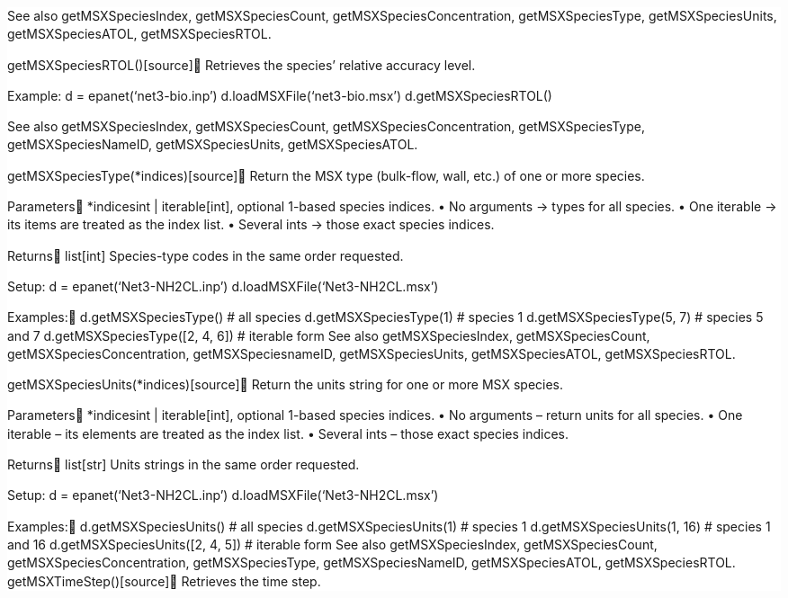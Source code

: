 See also getMSXSpeciesIndex, getMSXSpeciesCount, getMSXSpeciesConcentration,
getMSXSpeciesType, getMSXSpeciesUnits, getMSXSpeciesATOL, getMSXSpeciesRTOL.

getMSXSpeciesRTOL()[source]
Retrieves the species’ relative accuracy level.

Example:
d = epanet(‘net3-bio.inp’) d.loadMSXFile(‘net3-bio.msx’) d.getMSXSpeciesRTOL()

See also getMSXSpeciesIndex, getMSXSpeciesCount, getMSXSpeciesConcentration,
getMSXSpeciesType, getMSXSpeciesNameID, getMSXSpeciesUnits, getMSXSpeciesATOL.

getMSXSpeciesType(*indices)[source]
Return the MSX type (bulk-flow, wall, etc.) of one or more species.

Parameters
*indicesint | iterable[int], optional
1-based species indices. • No arguments → types for all species. • One iterable → its items are treated as the index list. • Several ints → those exact species indices.

Returns
list[int]
Species-type codes in the same order requested.

Setup:
d = epanet(‘Net3-NH2CL.inp’) d.loadMSXFile(‘Net3-NH2CL.msx’)

Examples:
d.getMSXSpeciesType()           # all species
d.getMSXSpeciesType(1)          # species 1
d.getMSXSpeciesType(5, 7)       # species 5 and 7
d.getMSXSpeciesType([2, 4, 6])  # iterable form
See also getMSXSpeciesIndex, getMSXSpeciesCount, getMSXSpeciesConcentration,
getMSXSpeciesnameID, getMSXSpeciesUnits, getMSXSpeciesATOL, getMSXSpeciesRTOL.

getMSXSpeciesUnits(*indices)[source]
Return the units string for one or more MSX species.

Parameters
*indicesint | iterable[int], optional
1-based species indices. • No arguments – return units for all species. • One iterable – its elements are treated as the index list. • Several ints – those exact species indices.

Returns
list[str]
Units strings in the same order requested.

Setup:
d = epanet(‘Net3-NH2CL.inp’) d.loadMSXFile(‘Net3-NH2CL.msx’)

Examples:
d.getMSXSpeciesUnits()             # all species
d.getMSXSpeciesUnits(1)            # species 1
d.getMSXSpeciesUnits(1, 16)        # species 1 and 16
d.getMSXSpeciesUnits([2, 4, 5])    # iterable form
See also getMSXSpeciesIndex, getMSXSpeciesCount, getMSXSpeciesConcentration,
              getMSXSpeciesType, getMSXSpeciesNameID, getMSXSpeciesATOL,
              getMSXSpeciesRTOL.
getMSXTimeStep()[source]
Retrieves the time step.

